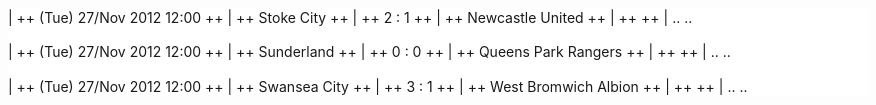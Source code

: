 | ++
(Tue) 27/Nov 2012 12:00  ++
| ++
Stoke City  ++
| ++
2 : 1  ++
| ++
Newcastle United   ++
| ++
   ++
|
.. 
..

| ++
(Tue) 27/Nov 2012 12:00  ++
| ++
Sunderland  ++
| ++
0 : 0  ++
| ++
Queens Park Rangers   ++
| ++
   ++
|
.. 
..

| ++
(Tue) 27/Nov 2012 12:00  ++
| ++
Swansea City  ++
| ++
3 : 1  ++
| ++
West Bromwich Albion   ++
| ++
   ++
|
.. 
..
